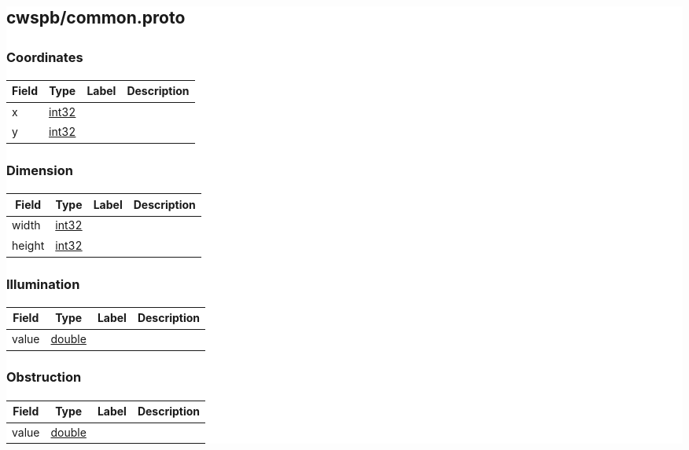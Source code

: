 ## cwspb/common.proto



<a name="cwspb-Coordinates"></a>

### Coordinates



| Field | Type | Label | Description |
| ----- | ---- | ----- | ----------- |
| x | [int32](#int32) |  |  |
| y | [int32](#int32) |  |  |






<a name="cwspb-Dimension"></a>

### Dimension



| Field | Type | Label | Description |
| ----- | ---- | ----- | ----------- |
| width | [int32](#int32) |  |  |
| height | [int32](#int32) |  |  |






<a name="cwspb-Illumination"></a>

### Illumination



| Field | Type | Label | Description |
| ----- | ---- | ----- | ----------- |
| value | [double](#double) |  |  |






<a name="cwspb-Obstruction"></a>

### Obstruction



| Field | Type | Label | Description |
| ----- | ---- | ----- | ----------- |
| value | [double](#double) |  |  |
